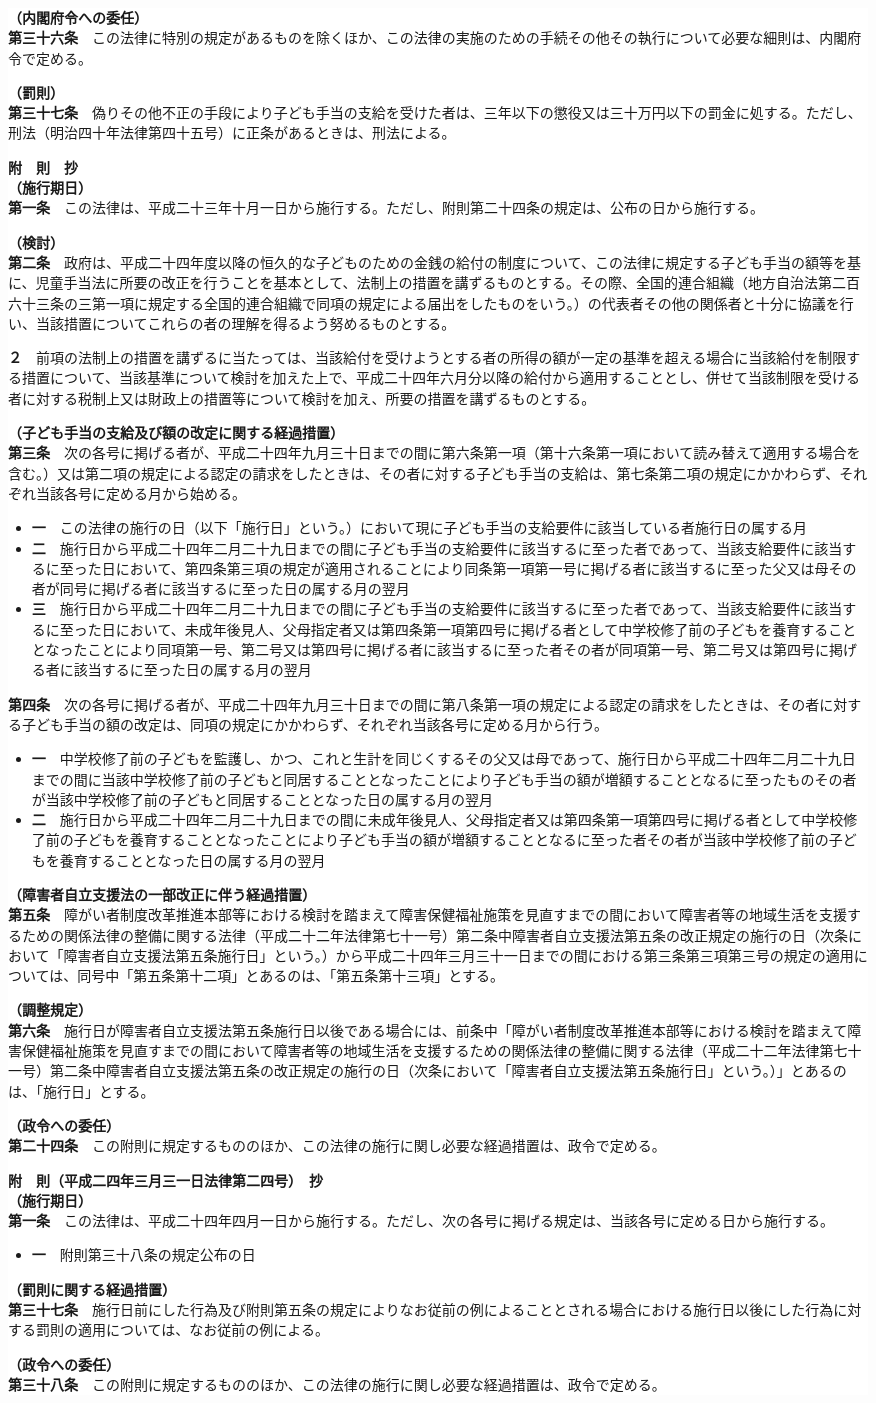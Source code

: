 **（内閣府令への委任）**  
**第三十六条**　この法律に特別の規定があるものを除くほか、この法律の実施のための手続その他その執行について必要な細則は、内閣府令で定める。  
  
**（罰則）**  
**第三十七条**　偽りその他不正の手段により子ども手当の支給を受けた者は、三年以下の懲役又は三十万円以下の罰金に処する。ただし、刑法（明治四十年法律第四十五号）に正条があるときは、刑法による。  
  
**附　則　抄**  
**（施行期日）**  
**第一条**　この法律は、平成二十三年十月一日から施行する。ただし、附則第二十四条の規定は、公布の日から施行する。  
  
**（検討）**  
**第二条**　政府は、平成二十四年度以降の恒久的な子どものための金銭の給付の制度について、この法律に規定する子ども手当の額等を基に、児童手当法に所要の改正を行うことを基本として、法制上の措置を講ずるものとする。その際、全国的連合組織（地方自治法第二百六十三条の三第一項に規定する全国的連合組織で同項の規定による届出をしたものをいう。）の代表者その他の関係者と十分に協議を行い、当該措置についてこれらの者の理解を得るよう努めるものとする。  
  
**２**　前項の法制上の措置を講ずるに当たっては、当該給付を受けようとする者の所得の額が一定の基準を超える場合に当該給付を制限する措置について、当該基準について検討を加えた上で、平成二十四年六月分以降の給付から適用することとし、併せて当該制限を受ける者に対する税制上又は財政上の措置等について検討を加え、所要の措置を講ずるものとする。  
  
**（子ども手当の支給及び額の改定に関する経過措置）**  
**第三条**　次の各号に掲げる者が、平成二十四年九月三十日までの間に第六条第一項（第十六条第一項において読み替えて適用する場合を含む。）又は第二項の規定による認定の請求をしたときは、その者に対する子ども手当の支給は、第七条第二項の規定にかかわらず、それぞれ当該各号に定める月から始める。  
* **一**　この法律の施行の日（以下「施行日」という。）において現に子ども手当の支給要件に該当している者施行日の属する月  
* **二**　施行日から平成二十四年二月二十九日までの間に子ども手当の支給要件に該当するに至った者であって、当該支給要件に該当するに至った日において、第四条第三項の規定が適用されることにより同条第一項第一号に掲げる者に該当するに至った父又は母その者が同号に掲げる者に該当するに至った日の属する月の翌月  
* **三**　施行日から平成二十四年二月二十九日までの間に子ども手当の支給要件に該当するに至った者であって、当該支給要件に該当するに至った日において、未成年後見人、父母指定者又は第四条第一項第四号に掲げる者として中学校修了前の子どもを養育することとなったことにより同項第一号、第二号又は第四号に掲げる者に該当するに至った者その者が同項第一号、第二号又は第四号に掲げる者に該当するに至った日の属する月の翌月  
  
**第四条**　次の各号に掲げる者が、平成二十四年九月三十日までの間に第八条第一項の規定による認定の請求をしたときは、その者に対する子ども手当の額の改定は、同項の規定にかかわらず、それぞれ当該各号に定める月から行う。  
* **一**　中学校修了前の子どもを監護し、かつ、これと生計を同じくするその父又は母であって、施行日から平成二十四年二月二十九日までの間に当該中学校修了前の子どもと同居することとなったことにより子ども手当の額が増額することとなるに至ったものその者が当該中学校修了前の子どもと同居することとなった日の属する月の翌月  
* **二**　施行日から平成二十四年二月二十九日までの間に未成年後見人、父母指定者又は第四条第一項第四号に掲げる者として中学校修了前の子どもを養育することとなったことにより子ども手当の額が増額することとなるに至った者その者が当該中学校修了前の子どもを養育することとなった日の属する月の翌月  
  
**（障害者自立支援法の一部改正に伴う経過措置）**  
**第五条**　障がい者制度改革推進本部等における検討を踏まえて障害保健福祉施策を見直すまでの間において障害者等の地域生活を支援するための関係法律の整備に関する法律（平成二十二年法律第七十一号）第二条中障害者自立支援法第五条の改正規定の施行の日（次条において「障害者自立支援法第五条施行日」という。）から平成二十四年三月三十一日までの間における第三条第三項第三号の規定の適用については、同号中「第五条第十二項」とあるのは、「第五条第十三項」とする。  
  
**（調整規定）**  
**第六条**　施行日が障害者自立支援法第五条施行日以後である場合には、前条中「障がい者制度改革推進本部等における検討を踏まえて障害保健福祉施策を見直すまでの間において障害者等の地域生活を支援するための関係法律の整備に関する法律（平成二十二年法律第七十一号）第二条中障害者自立支援法第五条の改正規定の施行の日（次条において「障害者自立支援法第五条施行日」という。）」とあるのは、「施行日」とする。  
  
**（政令への委任）**  
**第二十四条**　この附則に規定するもののほか、この法律の施行に関し必要な経過措置は、政令で定める。  
  
**附　則（平成二四年三月三一日法律第二四号）　抄**  
**（施行期日）**  
**第一条**　この法律は、平成二十四年四月一日から施行する。ただし、次の各号に掲げる規定は、当該各号に定める日から施行する。  
* **一**　附則第三十八条の規定公布の日  
  
**（罰則に関する経過措置）**  
**第三十七条**　施行日前にした行為及び附則第五条の規定によりなお従前の例によることとされる場合における施行日以後にした行為に対する罰則の適用については、なお従前の例による。  
  
**（政令への委任）**  
**第三十八条**　この附則に規定するもののほか、この法律の施行に関し必要な経過措置は、政令で定める。  
  